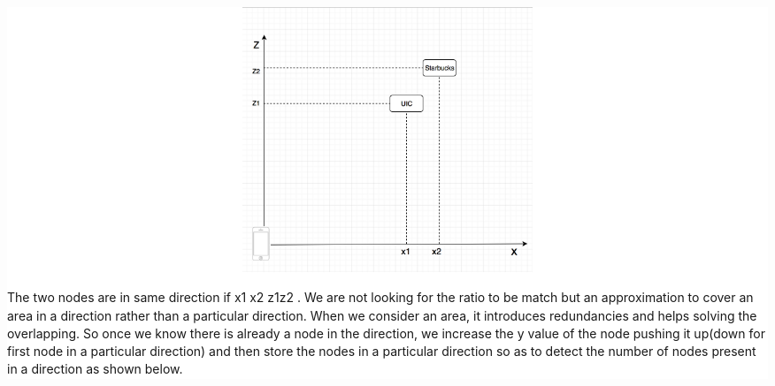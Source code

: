<center><img src="/images/vrar/project3/finding_nodes_in_a_direction.png" width="500" height="300" /></center>

The two nodes are in same direction if x1 x2 z1z2 . We are not looking for the ratio to be match but an approximation to cover an area in a direction rather than a particular direction. When we consider an area, it introduces redundancies and helps solving the overlapping. So once we know there is already a node in the direction, we increase the y value of the node pushing it up(down for first node in a particular direction) and then store the nodes in a particular direction so as to detect the number of nodes present in a direction as shown below.

